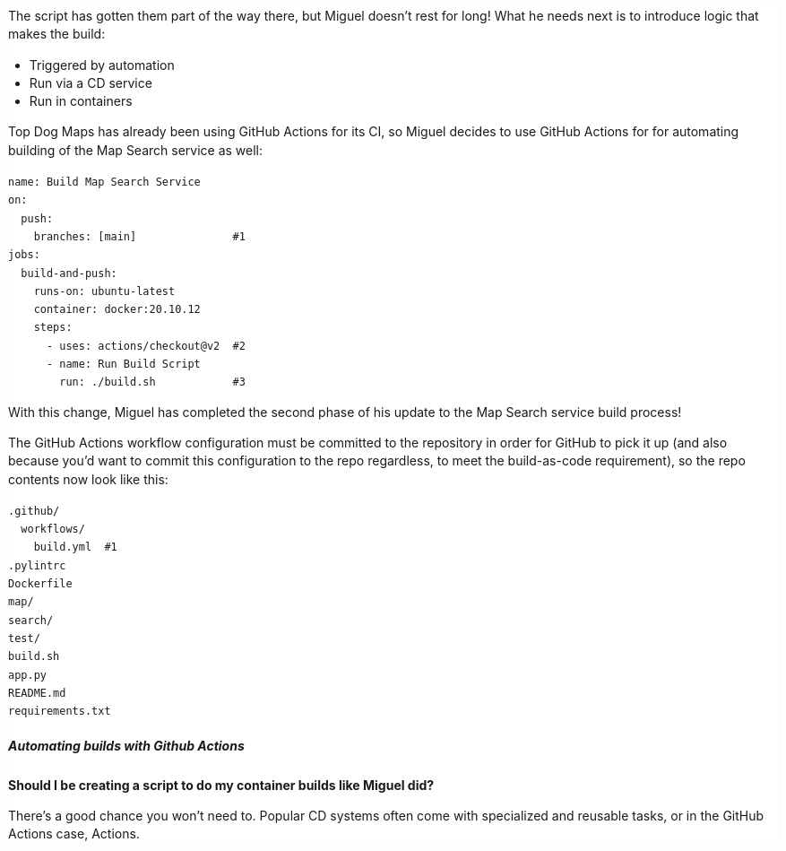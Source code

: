 [](/book/grokking-continuous-delivery/chapter-9/)The script has[](/book/grokking-continuous-delivery/chapter-9/)[](/book/grokking-continuous-delivery/chapter-9/)[](/book/grokking-continuous-delivery/chapter-9/) gotten them part of the way there, but Miguel doesn’t rest for long! What he needs next is to introduce logic that makes the build:

-  Triggered by automation
-  Run via a CD service
-  Run in containers

Top Dog Maps has already been using GitHub Actions for its CI, so Miguel decides to use GitHub Actions for for automating building of the Map Search service as well:

```
name: Build Map Search Service
on:
  push:
    branches: [main]               #1
jobs:
  build-and-push:
    runs-on: ubuntu-latest
    container: docker:20.10.12
    steps:
      - uses: actions/checkout@v2  #2
      - name: Run Build Script
        run: ./build.sh            #3
```

With this change, Miguel has completed the second phase of his update to the Map Search service build process!

The GitHub Actions workflow configuration must be committed to the repository in order for GitHub to pick it up (and also because you’d want to commit this configuration to the repo regardless, to meet the build-as-code requirement), so the repo contents now look like this:

```
.github/
  workflows/
    build.yml  #1
.pylintrc
Dockerfile
map/
search/
test/
build.sh
app.py
README.md
requirements.txt
```

#####  Automating builds with Github Actions

[](/book/grokking-continuous-delivery/chapter-9/)**Should I be creating a script to do my container builds like Miguel did?**

There’s a good[](/book/grokking-continuous-delivery/chapter-9/)[](/book/grokking-continuous-delivery/chapter-9/)[](/book/grokking-continuous-delivery/chapter-9/) chance you won’t need to. Popular CD systems often come with specialized and reusable tasks, or in the GitHub Actions case, Actions.
